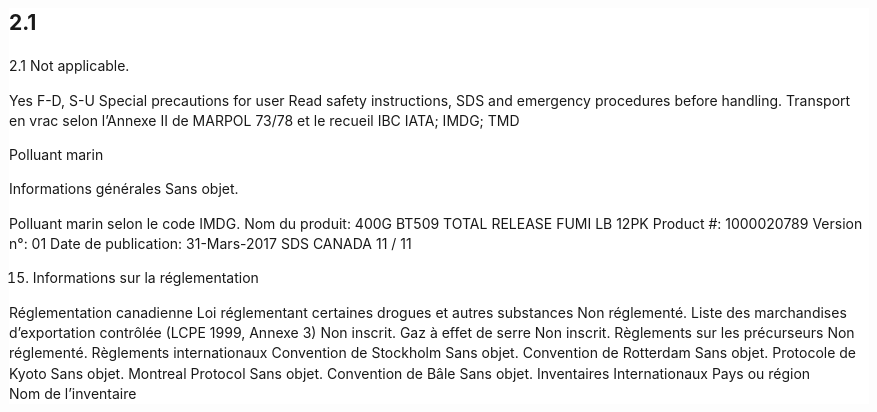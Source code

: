 2.1 
- 
2.1 
Not applicable. 
 
Yes 
F-D, S-U 
Special precautions for user  Read safety instructions, SDS and emergency procedures before handling. 
Transport en vrac selon 
l’Annexe II de MARPOL 73/78 et 
le recueil  IBC 
IATA; IMDG; TMD 
 
Polluant marin 
 
 
Informations générales 
Sans objet. 
 
 
 
 
 
 
 
 
 
 
 
 
 
 
 
 
 
 
 
 
 
 
 
 
 
 
 
 
Polluant marin selon le code IMDG. 
Nom du produit:  400G BT509 TOTAL RELEASE FUMI LB 12PK 
Product #: 1000020789    Version n°: 01    Date de publication: 31-Mars-2017
SDS CANADA
11 / 11
 
 
15. Informations sur la réglementation 
 
Réglementation canadienne 
Loi réglementant certaines drogues et autres  substances 
Non réglementé. 
Liste des marchandises d’exportation contrôlée (LCPE 1999, Annexe 3) 
Non inscrit. 
Gaz à effet de serre 
Non inscrit. 
Règlements sur les précurseurs 
Non réglementé. 
Règlements internationaux 
Convention de Stockholm 
Sans objet. 
Convention de Rotterdam 
Sans objet. 
Protocole de Kyoto 
Sans objet. 
Montreal  Protocol 
Sans objet. 
Convention de Bâle 
Sans objet. 
Inventaires Internationaux 
Pays ou région  
Nom de l’inventaire  